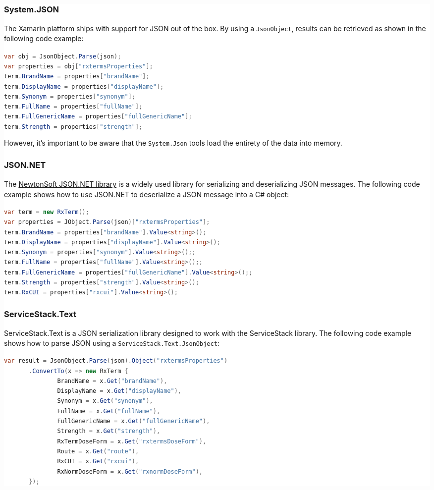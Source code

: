 ### System.JSON

The Xamarin platform ships with support for JSON out of the box. By using a `JsonObject`, results can be retrieved as shown in the following code example:

```csharp
var obj = JsonObject.Parse(json);
var properties = obj["rxtermsProperties"];
term.BrandName = properties["brandName"];
term.DisplayName = properties["displayName"];
term.Synonym = properties["synonym"];
term.FullName = properties["fullName"];
term.FullGenericName = properties["fullGenericName"];
term.Strength = properties["strength"];
```

However, it’s important to be aware that the `System.Json` tools load the entirety of the data into memory.

<a name="Using_JSON.NET" />

### JSON.NET

The [NewtonSoft JSON.NET library](https://www.newtonsoft.com/json) is a widely used library for serializing and deserializing JSON messages. The following
code example shows how to use JSON.NET to deserialize a JSON message into a C# object:

```csharp
var term = new RxTerm();
var properties = JObject.Parse(json)["rxtermsProperties"];
term.BrandName = properties["brandName"].Value<string>();
term.DisplayName = properties["displayName"].Value<string>();
term.Synonym = properties["synonym"].Value<string>();;
term.FullName = properties["fullName"].Value<string>();;
term.FullGenericName = properties["fullGenericName"].Value<string>();;
term.Strength = properties["strength"].Value<string>();
term.RxCUI = properties["rxcui"].Value<string>();
```

<a name="Using_ServiceStack.Text" />

### ServiceStack.Text

ServiceStack.Text is a JSON serialization library designed to work with the ServiceStack library. The following code example shows how to parse JSON using a `ServiceStack.Text.JsonObject`:

```csharp
var result = JsonObject.Parse(json).Object("rxtermsProperties")
       .ConvertTo(x => new RxTerm {
               BrandName = x.Get("brandName"),
               DisplayName = x.Get("displayName"),
               Synonym = x.Get("synonym"),
               FullName = x.Get("fullName"),
               FullGenericName = x.Get("fullGenericName"),
               Strength = x.Get("strength"),
               RxTermDoseForm = x.Get("rxtermsDoseForm"),
               Route = x.Get("route"),
               RxCUI = x.Get("rxcui"),
               RxNormDoseForm = x.Get("rxnormDoseForm"),
       });
```
